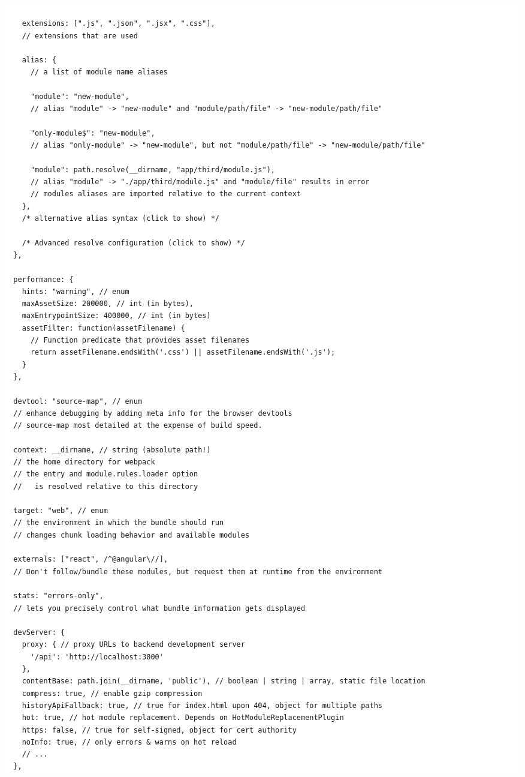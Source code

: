 ```

    extensions: [".js", ".json", ".jsx", ".css"],
    // extensions that are used

    alias: {
      // a list of module name aliases

      "module": "new-module",
      // alias "module" -> "new-module" and "module/path/file" -> "new-module/path/file"

      "only-module$": "new-module",
      // alias "only-module" -> "new-module", but not "module/path/file" -> "new-module/path/file"

      "module": path.resolve(__dirname, "app/third/module.js"),
      // alias "module" -> "./app/third/module.js" and "module/file" results in error
      // modules aliases are imported relative to the current context
    },
    /* alternative alias syntax (click to show) */

    /* Advanced resolve configuration (click to show) */
  },

  performance: {
    hints: "warning", // enum
    maxAssetSize: 200000, // int (in bytes),
    maxEntrypointSize: 400000, // int (in bytes)
    assetFilter: function(assetFilename) {
      // Function predicate that provides asset filenames
      return assetFilename.endsWith('.css') || assetFilename.endsWith('.js');
    }
  },

  devtool: "source-map", // enum
  // enhance debugging by adding meta info for the browser devtools
  // source-map most detailed at the expense of build speed.

  context: __dirname, // string (absolute path!)
  // the home directory for webpack
  // the entry and module.rules.loader option
  //   is resolved relative to this directory

  target: "web", // enum
  // the environment in which the bundle should run
  // changes chunk loading behavior and available modules

  externals: ["react", /^@angular\//],
  // Don't follow/bundle these modules, but request them at runtime from the environment

  stats: "errors-only",
  // lets you precisely control what bundle information gets displayed

  devServer: {
    proxy: { // proxy URLs to backend development server
      '/api': 'http://localhost:3000'
    },
    contentBase: path.join(__dirname, 'public'), // boolean | string | array, static file location
    compress: true, // enable gzip compression
    historyApiFallback: true, // true for index.html upon 404, object for multiple paths
    hot: true, // hot module replacement. Depends on HotModuleReplacementPlugin
    https: false, // true for self-signed, object for cert authority
    noInfo: true, // only errors & warns on hot reload
    // ...
  },
```
